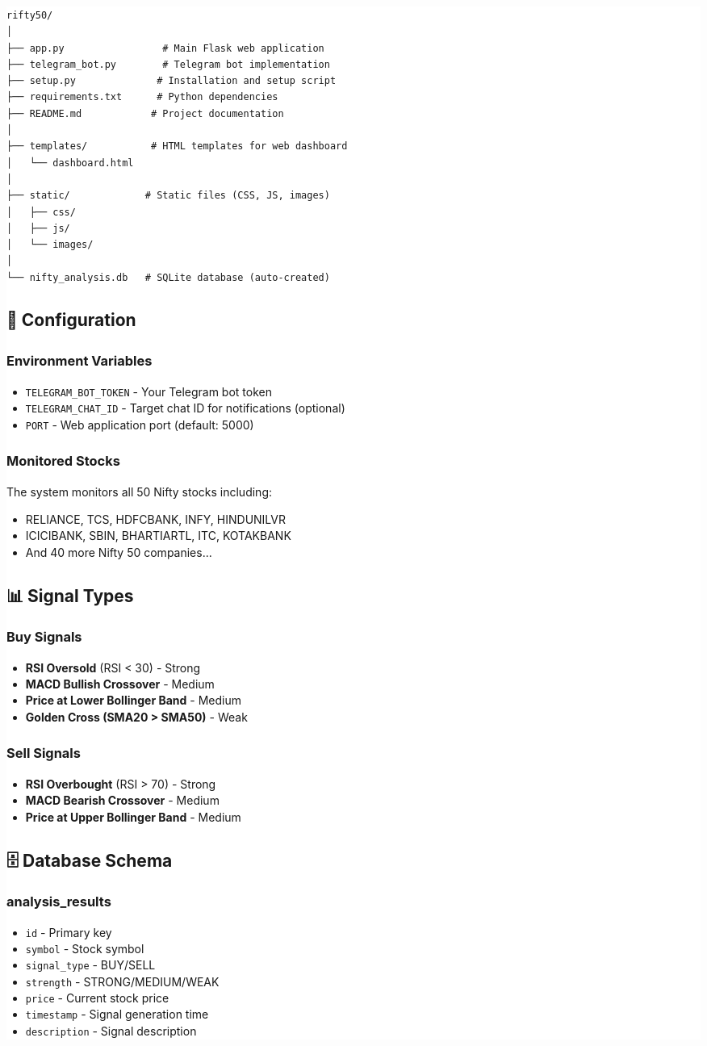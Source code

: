 ```
rifty50/
│
├── app.py                 # Main Flask web application
├── telegram_bot.py        # Telegram bot implementation
├── setup.py              # Installation and setup script
├── requirements.txt      # Python dependencies
├── README.md            # Project documentation
│
├── templates/           # HTML templates for web dashboard
│   └── dashboard.html
│
├── static/             # Static files (CSS, JS, images)
│   ├── css/
│   ├── js/
│   └── images/
│
└── nifty_analysis.db   # SQLite database (auto-created)
```

## 🔧 Configuration

### Environment Variables
- `TELEGRAM_BOT_TOKEN` - Your Telegram bot token
- `TELEGRAM_CHAT_ID` - Target chat ID for notifications (optional)
- `PORT` - Web application port (default: 5000)

### Monitored Stocks
The system monitors all 50 Nifty stocks including:
- RELIANCE, TCS, HDFCBANK, INFY, HINDUNILVR
- ICICIBANK, SBIN, BHARTIARTL, ITC, KOTAKBANK
- And 40 more Nifty 50 companies...

## 📊 Signal Types

### Buy Signals
- **RSI Oversold** (RSI < 30) - Strong
- **MACD Bullish Crossover** - Medium
- **Price at Lower Bollinger Band** - Medium
- **Golden Cross (SMA20 > SMA50)** - Weak

### Sell Signals
- **RSI Overbought** (RSI > 70) - Strong
- **MACD Bearish Crossover** - Medium
- **Price at Upper Bollinger Band** - Medium

## 🗄️ Database Schema

### analysis_results
- `id` - Primary key
- `symbol` - Stock symbol
- `signal_type` - BUY/SELL
- `strength` - STRONG/MEDIUM/WEAK
- `price` - Current stock price
- `timestamp` - Signal generation time
- `description` - Signal description
